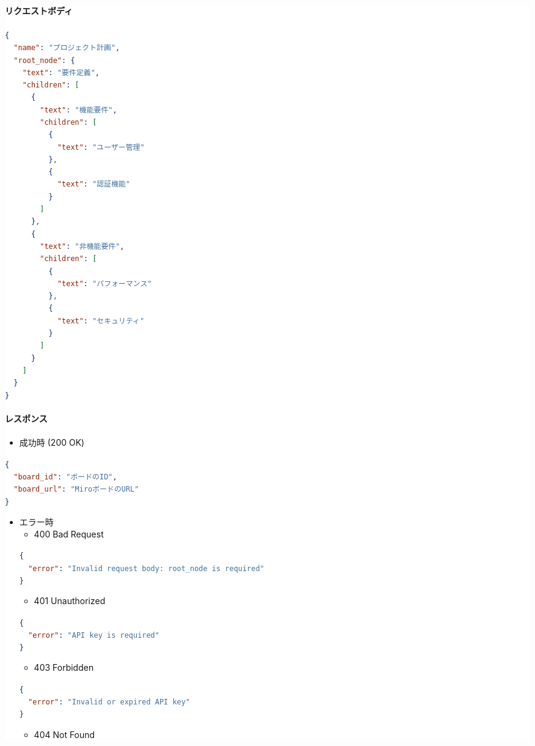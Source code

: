 #### リクエストボディ

```json
{
  "name": "プロジェクト計画",
  "root_node": {
    "text": "要件定義",
    "children": [
      {
        "text": "機能要件",
        "children": [
          {
            "text": "ユーザー管理"
          },
          {
            "text": "認証機能"
          }
        ]
      },
      {
        "text": "非機能要件",
        "children": [
          {
            "text": "パフォーマンス"
          },
          {
            "text": "セキュリティ"
          }
        ]
      }
    ]
  }
}
```

#### レスポンス

- 成功時 (200 OK)

```json
{
  "board_id": "ボードのID",
  "board_url": "MiroボードのURL"
}
```

- エラー時
  - 400 Bad Request
  ```json
  {
    "error": "Invalid request body: root_node is required"
  }
  ```
  - 401 Unauthorized
  ```json
  {
    "error": "API key is required"
  }
  ```
  - 403 Forbidden
  ```json
  {
    "error": "Invalid or expired API key"
  }
  ```
  - 404 Not Found
  ```json
  ```